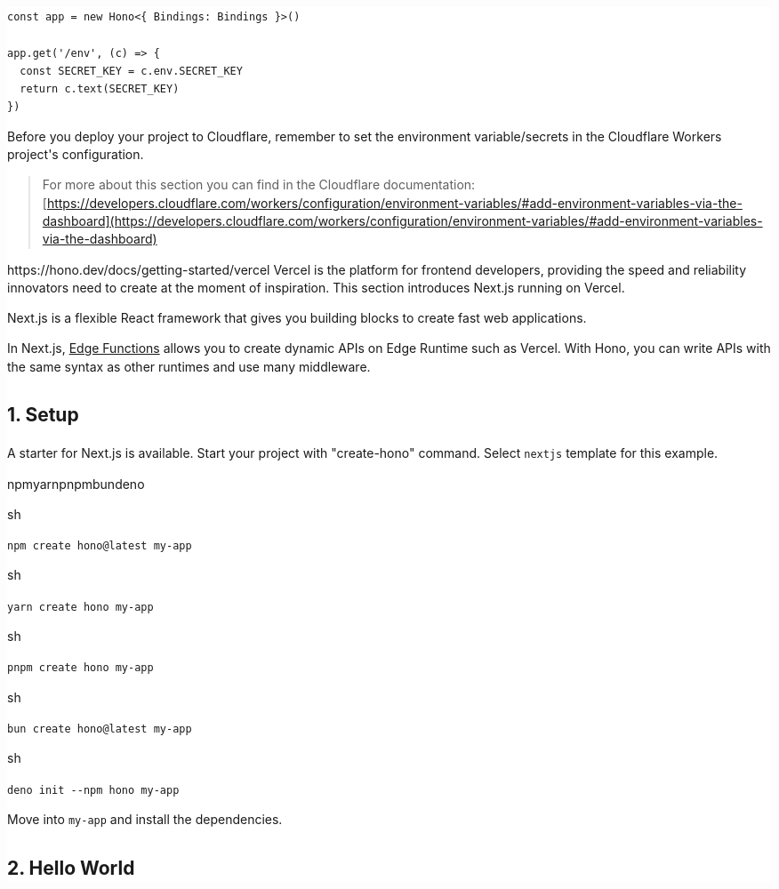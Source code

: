     const app = new Hono<{ Bindings: Bindings }>()
    
    app.get('/env', (c) => {
      const SECRET_KEY = c.env.SECRET_KEY
      return c.text(SECRET_KEY)
    })

Before you deploy your project to Cloudflare, remember to set the environment variable/secrets in the Cloudflare Workers project's configuration.

> For more about this section you can find in the Cloudflare documentation: [https://developers.cloudflare.com/workers/configuration/environment-variables/#add-environment-variables-via-the-dashboard](https://developers.cloudflare.com/workers/configuration/environment-variables/#add-environment-variables-via-the-dashboard)</content>
</page>

<page>
  <title>Vercel - Hono</title>
  <url>https://hono.dev/docs/getting-started/vercel</url>
  <content>Vercel is the platform for frontend developers, providing the speed and reliability innovators need to create at the moment of inspiration. This section introduces Next.js running on Vercel.

Next.js is a flexible React framework that gives you building blocks to create fast web applications.

In Next.js, [Edge Functions](https://vercel.com/docs/concepts/functions/edge-functions) allows you to create dynamic APIs on Edge Runtime such as Vercel. With Hono, you can write APIs with the same syntax as other runtimes and use many middleware.

1\. Setup [​](#_1-setup)
------------------------

A starter for Next.js is available. Start your project with "create-hono" command. Select `nextjs` template for this example.

npmyarnpnpmbundeno

sh

    npm create hono@latest my-app

sh

    yarn create hono my-app

sh

    pnpm create hono my-app

sh

    bun create hono@latest my-app

sh

    deno init --npm hono my-app

Move into `my-app` and install the dependencies.

2\. Hello World [​](#_2-hello-world)
------------------------------------

